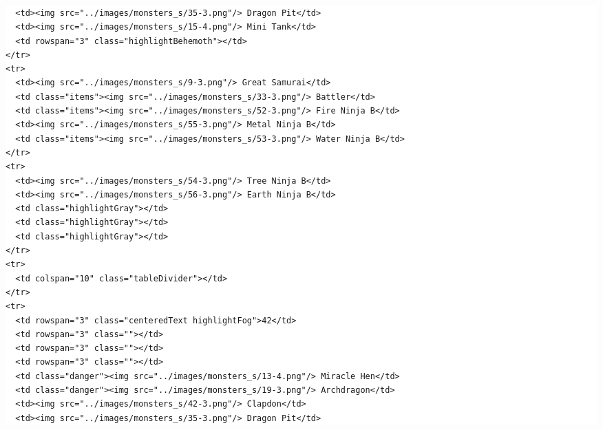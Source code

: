       <td><img src="../images/monsters_s/35-3.png"/> Dragon Pit</td>
      <td><img src="../images/monsters_s/15-4.png"/> Mini Tank</td>
      <td rowspan="3" class="highlightBehemoth"></td>
    </tr>
    <tr>
      <td><img src="../images/monsters_s/9-3.png"/> Great Samurai</td>
      <td class="items"><img src="../images/monsters_s/33-3.png"/> Battler</td>
      <td class="items"><img src="../images/monsters_s/52-3.png"/> Fire Ninja B</td>
      <td><img src="../images/monsters_s/55-3.png"/> Metal Ninja B</td>
      <td class="items"><img src="../images/monsters_s/53-3.png"/> Water Ninja B</td>
    </tr>
    <tr>
      <td><img src="../images/monsters_s/54-3.png"/> Tree Ninja B</td>
      <td><img src="../images/monsters_s/56-3.png"/> Earth Ninja B</td>
      <td class="highlightGray"></td>
      <td class="highlightGray"></td>
      <td class="highlightGray"></td>
    </tr>
    <tr>
      <td colspan="10" class="tableDivider"></td>
    </tr>
    <tr>
      <td rowspan="3" class="centeredText highlightFog">42</td>
      <td rowspan="3" class=""></td>
      <td rowspan="3" class=""></td>
      <td rowspan="3" class=""></td>
      <td class="danger"><img src="../images/monsters_s/13-4.png"/> Miracle Hen</td>
      <td class="danger"><img src="../images/monsters_s/19-3.png"/> Archdragon</td>
      <td><img src="../images/monsters_s/42-3.png"/> Clapdon</td>
      <td><img src="../images/monsters_s/35-3.png"/> Dragon Pit</td>